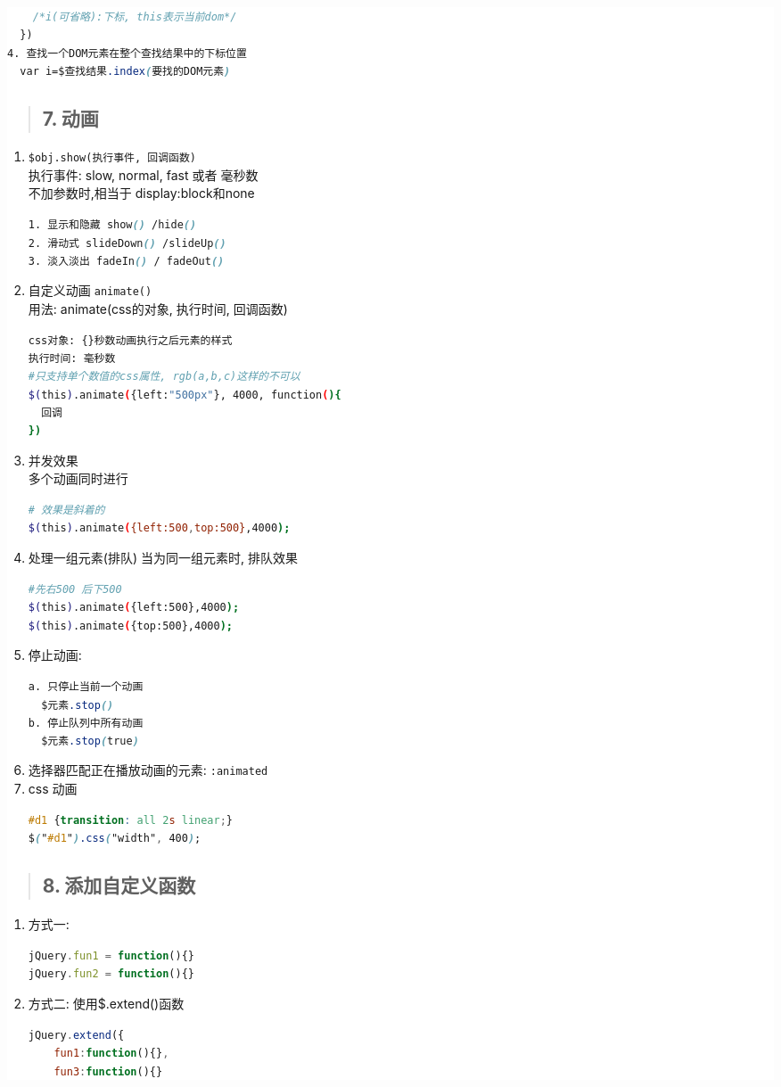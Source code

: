  ```css
      /*i(可省略):下标, this表示当前dom*/
    })
  4. 查找一个DOM元素在整个查找结果中的下标位置
    var i=$查找结果.index(要找的DOM元素)
  ```

><h2 id='7'>7. 动画</h2>
1. `$obj.show(执行事件, 回调函数)`  
  执行事件: slow, normal, fast 或者 毫秒数  
  不加参数时,相当于 display:block和none
    ```css
    1. 显示和隐藏 show() /hide()
    2. 滑动式 slideDown() /slideUp()
    3. 淡入淡出 fadeIn() / fadeOut()
    ```
2. 自定义动画 `animate()`  
  用法: animate(css的对象, 执行时间, 回调函数) 
    ```bash
    css对象: {}秒数动画执行之后元素的样式
    执行时间: 毫秒数
    #只支持单个数值的css属性, rgb(a,b,c)这样的不可以
    $(this).animate({left:"500px"}, 4000, function(){
      回调
    })
    ``` 
3. 并发效果  
  多个动画同时进行
    ```bash
    # 效果是斜着的
    $(this).animate({left:500,top:500},4000);  
    ```
4. 处理一组元素(排队)
  当为同一组元素时, 排队效果
    ```bash
    #先右500 后下500
    $(this).animate({left:500},4000); 
    $(this).animate({top:500},4000);  
    ```
5. 停止动画: 
    ```css
    a. 只停止当前一个动画
      $元素.stop()
    b. 停止队列中所有动画
      $元素.stop(true)
    ```
6. 选择器匹配正在播放动画的元素: `:animated`
7. css 动画
    ```css
    #d1 {transition: all 2s linear;}
    $("#d1").css("width", 400); 
    ```
><h2 id='8'>8. 添加自定义函数</h2>
1. 方式一:
    ```javascript
    jQuery.fun1 = function(){}
    jQuery.fun2 = function(){}
    ```
2. 方式二:  使用$.extend()函数
    ```javascript
    jQuery.extend({
        fun1:function(){},
        fun3:function(){}